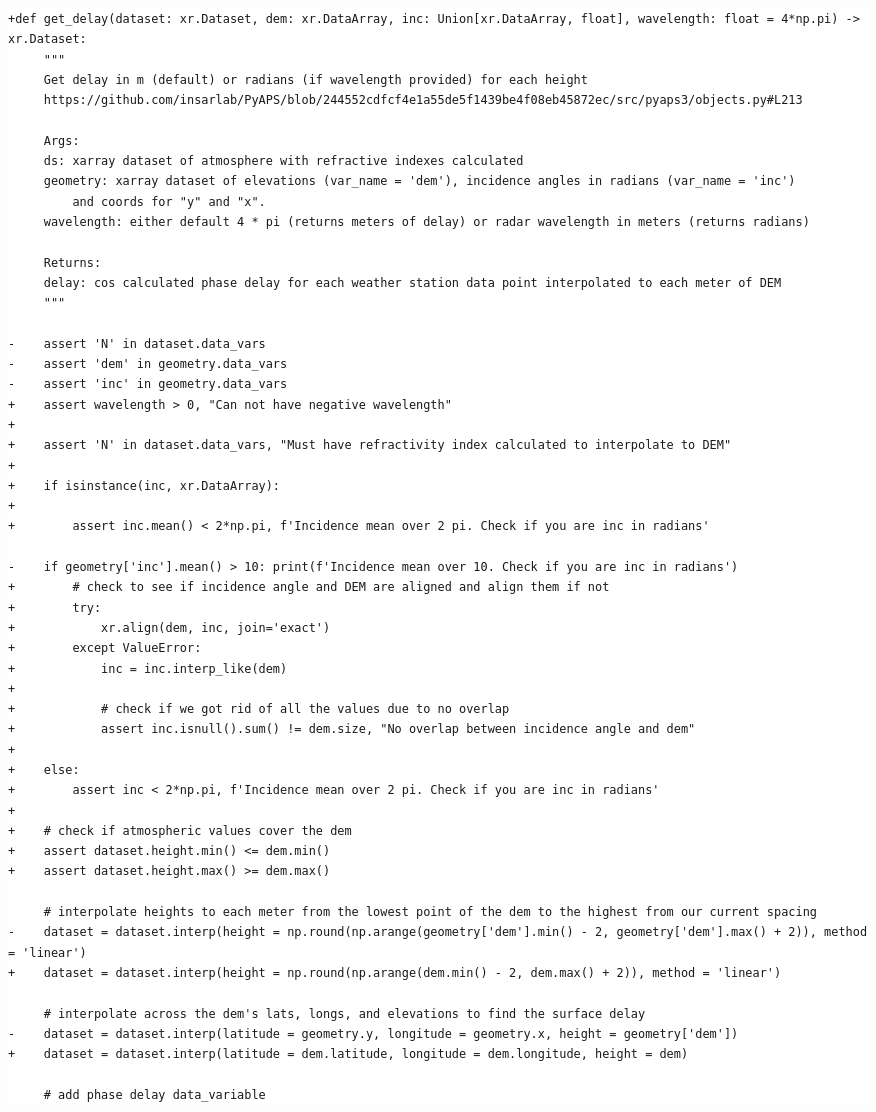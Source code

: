 ```
+def get_delay(dataset: xr.Dataset, dem: xr.DataArray, inc: Union[xr.DataArray, float], wavelength: float = 4*np.pi) -> xr.Dataset:
     """
     Get delay in m (default) or radians (if wavelength provided) for each height
     https://github.com/insarlab/PyAPS/blob/244552cdfcf4e1a55de5f1439be4f08eb45872ec/src/pyaps3/objects.py#L213
 
     Args:
     ds: xarray dataset of atmosphere with refractive indexes calculated
     geometry: xarray dataset of elevations (var_name = 'dem'), incidence angles in radians (var_name = 'inc')
         and coords for "y" and "x".
     wavelength: either default 4 * pi (returns meters of delay) or radar wavelength in meters (returns radians)
 
     Returns:
     delay: cos calculated phase delay for each weather station data point interpolated to each meter of DEM
     """
 
-    assert 'N' in dataset.data_vars
-    assert 'dem' in geometry.data_vars
-    assert 'inc' in geometry.data_vars
+    assert wavelength > 0, "Can not have negative wavelength"
+
+    assert 'N' in dataset.data_vars, "Must have refractivity index calculated to interpolate to DEM"
+
+    if isinstance(inc, xr.DataArray):
+
+        assert inc.mean() < 2*np.pi, f'Incidence mean over 2 pi. Check if you are inc in radians'
 
-    if geometry['inc'].mean() > 10: print(f'Incidence mean over 10. Check if you are inc in radians')
+        # check to see if incidence angle and DEM are aligned and align them if not
+        try:
+            xr.align(dem, inc, join='exact')
+        except ValueError:
+            inc = inc.interp_like(dem)
+
+            # check if we got rid of all the values due to no overlap
+            assert inc.isnull().sum() != dem.size, "No overlap between incidence angle and dem"
+
+    else:
+        assert inc < 2*np.pi, f'Incidence mean over 2 pi. Check if you are inc in radians'
+    
+    # check if atmospheric values cover the dem
+    assert dataset.height.min() <= dem.min()
+    assert dataset.height.max() >= dem.max()
 
     # interpolate heights to each meter from the lowest point of the dem to the highest from our current spacing
-    dataset = dataset.interp(height = np.round(np.arange(geometry['dem'].min() - 2, geometry['dem'].max() + 2)), method = 'linear')
+    dataset = dataset.interp(height = np.round(np.arange(dem.min() - 2, dem.max() + 2)), method = 'linear')
 
     # interpolate across the dem's lats, longs, and elevations to find the surface delay
-    dataset = dataset.interp(latitude = geometry.y, longitude = geometry.x, height = geometry['dem'])
+    dataset = dataset.interp(latitude = dem.latitude, longitude = dem.longitude, height = dem)
 
     # add phase delay data_variable
```
